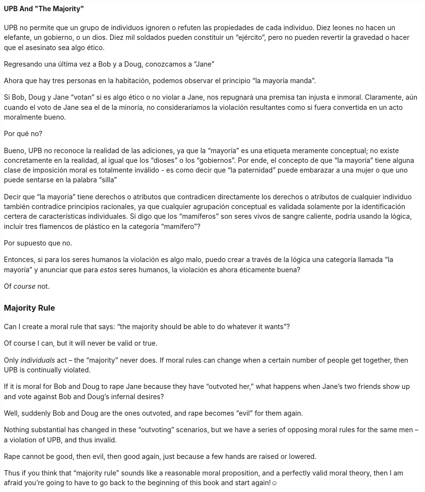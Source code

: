 #### UPB And "The Majority"

UPB no permite que un grupo de individuos ignoren o refuten las propiedades de cada individuo. Diez leones no hacen un elefante, un gobierno, o un dios. Diez mil soldados pueden constituir un “ejército”, pero no pueden revertir la gravedad o hacer que el asesinato sea algo ético.

Regresando una última vez a Bob y a Doug, conozcamos a “Jane”

Ahora que hay tres personas en la habitación, podemos observar el principio “la mayoría manda”.

Si Bob, Doug y Jane “votan” si es algo ético o no violar a Jane, nos repugnará una premisa tan injusta e inmoral. Claramente, aún cuando el voto de Jane sea el de la minoría, no consideraríamos la violación resultantes como si fuera convertida en un acto moralmente bueno.

Por qué no?

Bueno, UPB no reconoce la realidad de las adiciones, ya que la “mayoría” es una etiqueta meramente conceptual; no existe concretamente en la realidad, al igual que los “dioses” o los “gobiernos”. Por ende, el concepto de que “la mayoría” tiene alguna clase de imposición moral es totalmente inválido - es como decir que “la paternidad” puede embarazar a una mujer o que uno puede sentarse en la palabra “silla”

Decir que “la mayoría” tiene derechos o atributos que contradicen directamente los derechos o atributos de cualquier individuo también contradice principios racionales, ya que cualquier agrupación conceptual es validada solamente por la identificación certera de características individuales. Si digo que los “mamíferos” son seres vivos de sangre caliente, podría usando la lógica, incluir tres flamencos de plástico en la categoría “mamífero”?

Por supuesto que no.

Entonces, si para los seres humanos la violación es algo malo, puedo crear a través de la lógica una categoría llamada “la mayoría” y anunciar que para *estos* seres humanos, la violación es ahora éticamente buena?

Of *course* not.

### Majority Rule

Can I create a moral rule that says: “the majority should be able to do whatever it wants”?

Of course I can, but it will never be valid or true.

Only *individuals* act – the “majority” never does. If moral rules can change when a certain number of people get together, then UPB is continually violated.

If it is moral for Bob and Doug to rape Jane because they have “outvoted her,” what happens when Jane’s two friends show up and vote against Bob and Doug’s infernal desires?

Well, suddenly Bob and Doug are the ones outvoted, and rape becomes “evil” for them again.

Nothing substantial has changed in these “outvoting” scenarios, but we have a series of opposing moral rules for the same men – a violation of UPB, and thus invalid.

Rape cannot be good, then evil, then good again, just because a few hands are raised or lowered.

Thus if you think that “majority rule” sounds like a reasonable moral proposition, and a perfectly valid moral theory, then I am afraid you’re going to have to go back to the beginning of this book and start again!☺
